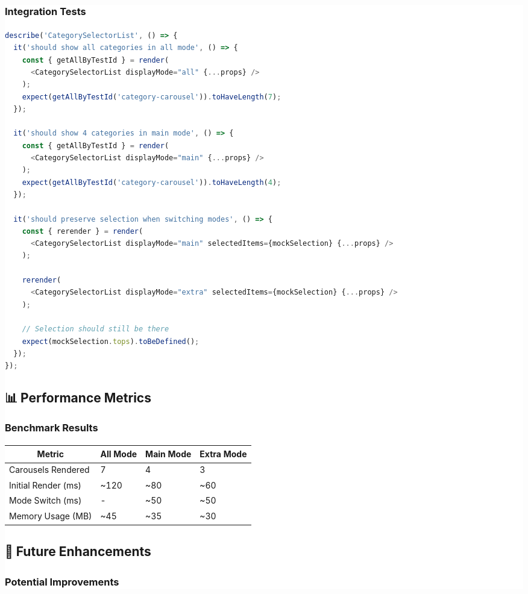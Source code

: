 ### Integration Tests

```typescript
describe('CategorySelectorList', () => {
  it('should show all categories in all mode', () => {
    const { getAllByTestId } = render(
      <CategorySelectorList displayMode="all" {...props} />
    );
    expect(getAllByTestId('category-carousel')).toHaveLength(7);
  });

  it('should show 4 categories in main mode', () => {
    const { getAllByTestId } = render(
      <CategorySelectorList displayMode="main" {...props} />
    );
    expect(getAllByTestId('category-carousel')).toHaveLength(4);
  });

  it('should preserve selection when switching modes', () => {
    const { rerender } = render(
      <CategorySelectorList displayMode="main" selectedItems={mockSelection} {...props} />
    );

    rerender(
      <CategorySelectorList displayMode="extra" selectedItems={mockSelection} {...props} />
    );

    // Selection should still be there
    expect(mockSelection.tops).toBeDefined();
  });
});
```

## 📊 Performance Metrics

### Benchmark Results

| Metric              | All Mode | Main Mode | Extra Mode |
| ------------------- | -------- | --------- | ---------- |
| Carousels Rendered  | 7        | 4         | 3          |
| Initial Render (ms) | ~120     | ~80       | ~60        |
| Mode Switch (ms)    | -        | ~50       | ~50        |
| Memory Usage (MB)   | ~45      | ~35       | ~30        |

## 🚀 Future Enhancements

### Potential Improvements

